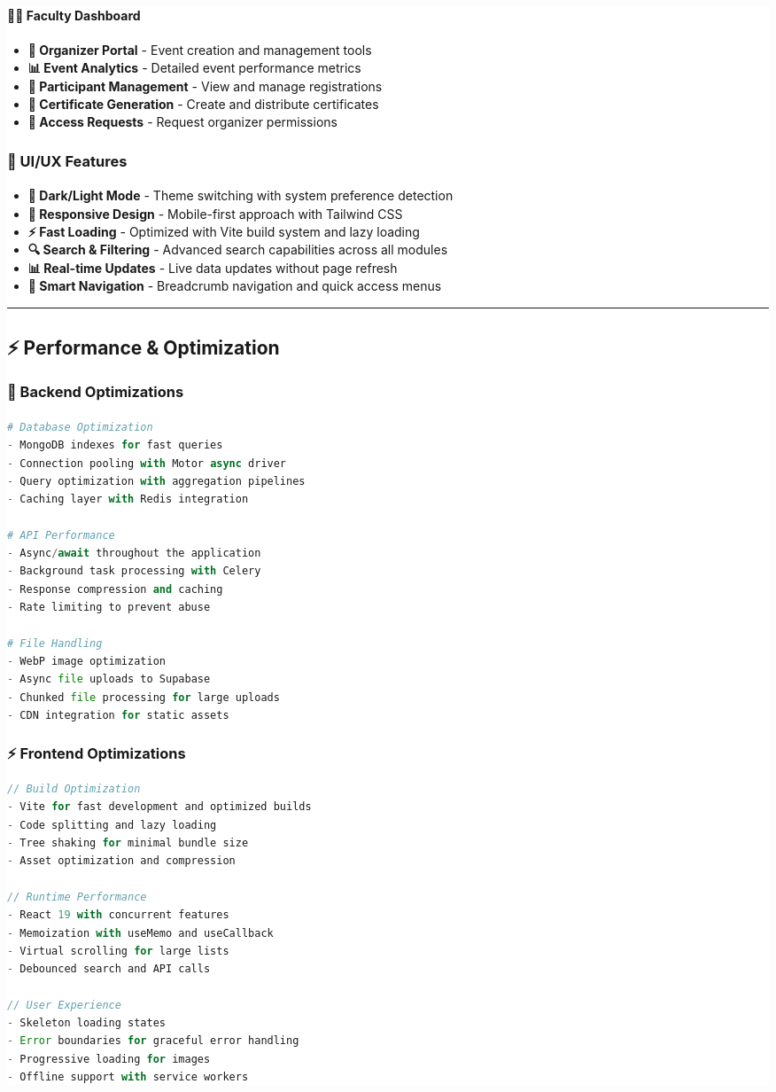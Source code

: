 #### 👨‍🏫 Faculty Dashboard
- **🎯 Organizer Portal** - Event creation and management tools
- **📊 Event Analytics** - Detailed event performance metrics
- **👥 Participant Management** - View and manage registrations
- **📜 Certificate Generation** - Create and distribute certificates
- **🔐 Access Requests** - Request organizer permissions

### 🎨 UI/UX Features

- **🌙 Dark/Light Mode** - Theme switching with system preference detection
- **📱 Responsive Design** - Mobile-first approach with Tailwind CSS
- **⚡ Fast Loading** - Optimized with Vite build system and lazy loading
- **🔍 Search & Filtering** - Advanced search capabilities across all modules
- **📊 Real-time Updates** - Live data updates without page refresh
- **🎯 Smart Navigation** - Breadcrumb navigation and quick access menus

---

## ⚡ Performance & Optimization

### 🔄 Backend Optimizations

```python
# Database Optimization
- MongoDB indexes for fast queries
- Connection pooling with Motor async driver
- Query optimization with aggregation pipelines
- Caching layer with Redis integration

# API Performance
- Async/await throughout the application
- Background task processing with Celery
- Response compression and caching
- Rate limiting to prevent abuse

# File Handling
- WebP image optimization
- Async file uploads to Supabase
- Chunked file processing for large uploads
- CDN integration for static assets
```

### ⚡ Frontend Optimizations

```javascript
// Build Optimization
- Vite for fast development and optimized builds
- Code splitting and lazy loading
- Tree shaking for minimal bundle size
- Asset optimization and compression

// Runtime Performance  
- React 19 with concurrent features
- Memoization with useMemo and useCallback
- Virtual scrolling for large lists
- Debounced search and API calls

// User Experience
- Skeleton loading states
- Error boundaries for graceful error handling
- Progressive loading for images
- Offline support with service workers
```
